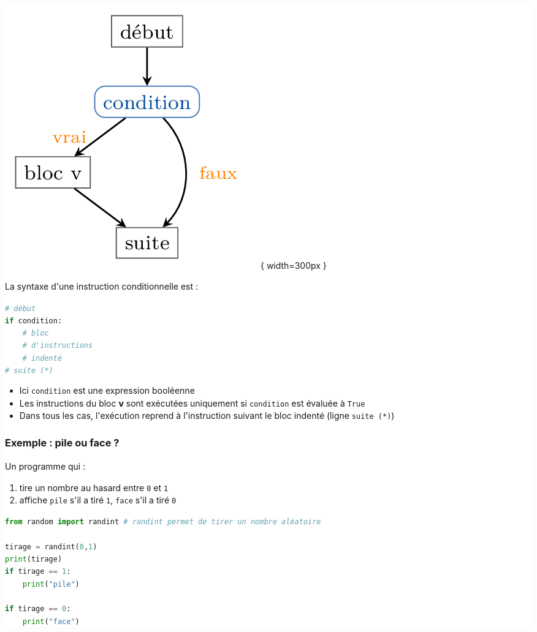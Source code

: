 ![](img/conditionnelle1.png){ width=300px }

La syntaxe d'une instruction conditionnelle est :

```python
# début
if condition:
    # bloc 
    # d'instructions
    # indenté
# suite (*)
```

- Ici `condition` est une expression booléenne
- Les instructions du bloc **v** sont exécutées uniquement si `condition` est évaluée à `True`
- Dans tous les cas, l'exécution reprend à l'instruction suivant le bloc indenté (ligne `suite (*)`)

### Exemple : pile ou face ?
Un programme qui :
1. tire un nombre au hasard entre `0` et `1`
2. affiche `pile` s'il a tiré `1`, `face` s'il a tiré `0`


```python
from random import randint # randint permet de tirer un nombre aléatoire

tirage = randint(0,1)
print(tirage)
if tirage == 1:
    print("pile")
    
if tirage == 0:
    print("face")
```
